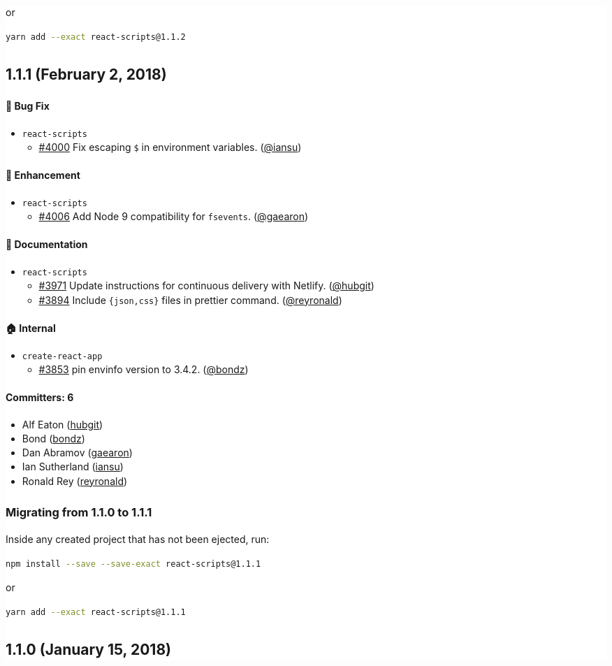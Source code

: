 or

```sh
yarn add --exact react-scripts@1.1.2
```

## 1.1.1 (February 2, 2018)

#### :bug: Bug Fix

- `react-scripts`
  - [#4000](https://github.com/itgro/create-react-app/pull/4000) Fix escaping `$` in environment variables. ([@iansu](https://github.com/iansu))

#### :nail_care: Enhancement

- `react-scripts`
  - [#4006](https://github.com/itgro/create-react-app/pull/4006) Add Node 9 compatibility for `fsevents`. ([@gaearon](https://github.com/gaearon))

#### :memo: Documentation

- `react-scripts`
  - [#3971](https://github.com/itgro/create-react-app/pull/3971) Update instructions for continuous delivery with Netlify. ([@hubgit](https://github.com/hubgit))
  - [#3894](https://github.com/itgro/create-react-app/pull/3894) Include `{json,css}` files in prettier command. ([@reyronald](https://github.com/reyronald))

#### :house: Internal

- `create-react-app`
  - [#3853](https://github.com/itgro/create-react-app/pull/3853) pin envinfo version to 3.4.2. ([@bondz](https://github.com/bondz))

#### Committers: 6

- Alf Eaton ([hubgit](https://github.com/hubgit))
- Bond ([bondz](https://github.com/bondz))
- Dan Abramov ([gaearon](https://github.com/gaearon))
- Ian Sutherland ([iansu](https://github.com/iansu))
- Ronald Rey ([reyronald](https://github.com/reyronald))

### Migrating from 1.1.0 to 1.1.1

Inside any created project that has not been ejected, run:

```sh
npm install --save --save-exact react-scripts@1.1.1
```

or

```sh
yarn add --exact react-scripts@1.1.1
```

## 1.1.0 (January 15, 2018)
